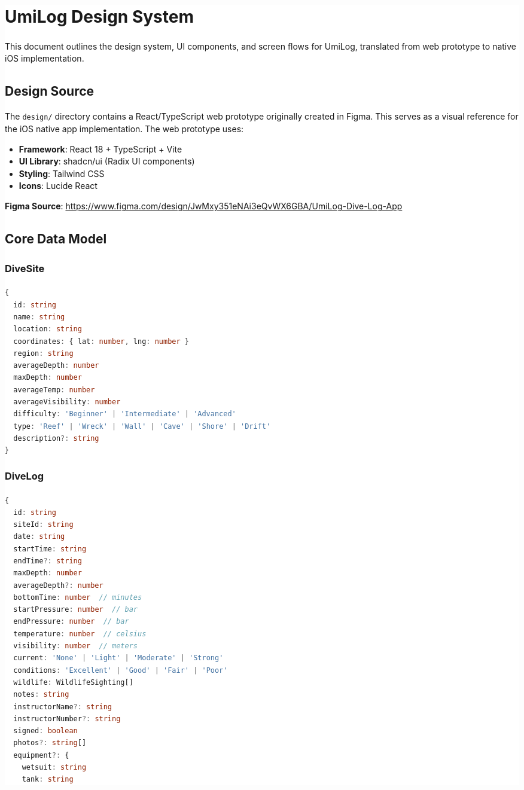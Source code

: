 # UmiLog Design System

This document outlines the design system, UI components, and screen flows for UmiLog, translated from web prototype to native iOS implementation.

## Design Source

The `design/` directory contains a React/TypeScript web prototype originally created in Figma. This serves as a visual reference for the iOS native app implementation. The web prototype uses:

- **Framework**: React 18 + TypeScript + Vite
- **UI Library**: shadcn/ui (Radix UI components)
- **Styling**: Tailwind CSS
- **Icons**: Lucide React

**Figma Source**: https://www.figma.com/design/JwMxy351eNAi3eQvWX6GBA/UmiLog-Dive-Log-App

## Core Data Model

### DiveSite
```typescript
{
  id: string
  name: string
  location: string
  coordinates: { lat: number, lng: number }
  region: string
  averageDepth: number
  maxDepth: number
  averageTemp: number
  averageVisibility: number
  difficulty: 'Beginner' | 'Intermediate' | 'Advanced'
  type: 'Reef' | 'Wreck' | 'Wall' | 'Cave' | 'Shore' | 'Drift'
  description?: string
}
```

### DiveLog
```typescript
{
  id: string
  siteId: string
  date: string
  startTime: string
  endTime?: string
  maxDepth: number
  averageDepth?: number
  bottomTime: number  // minutes
  startPressure: number  // bar
  endPressure: number  // bar
  temperature: number  // celsius
  visibility: number  // meters
  current: 'None' | 'Light' | 'Moderate' | 'Strong'
  conditions: 'Excellent' | 'Good' | 'Fair' | 'Poor'
  wildlife: WildlifeSighting[]
  notes: string
  instructorName?: string
  instructorNumber?: string
  signed: boolean
  photos?: string[]
  equipment?: {
    wetsuit: string
    tank: string
```